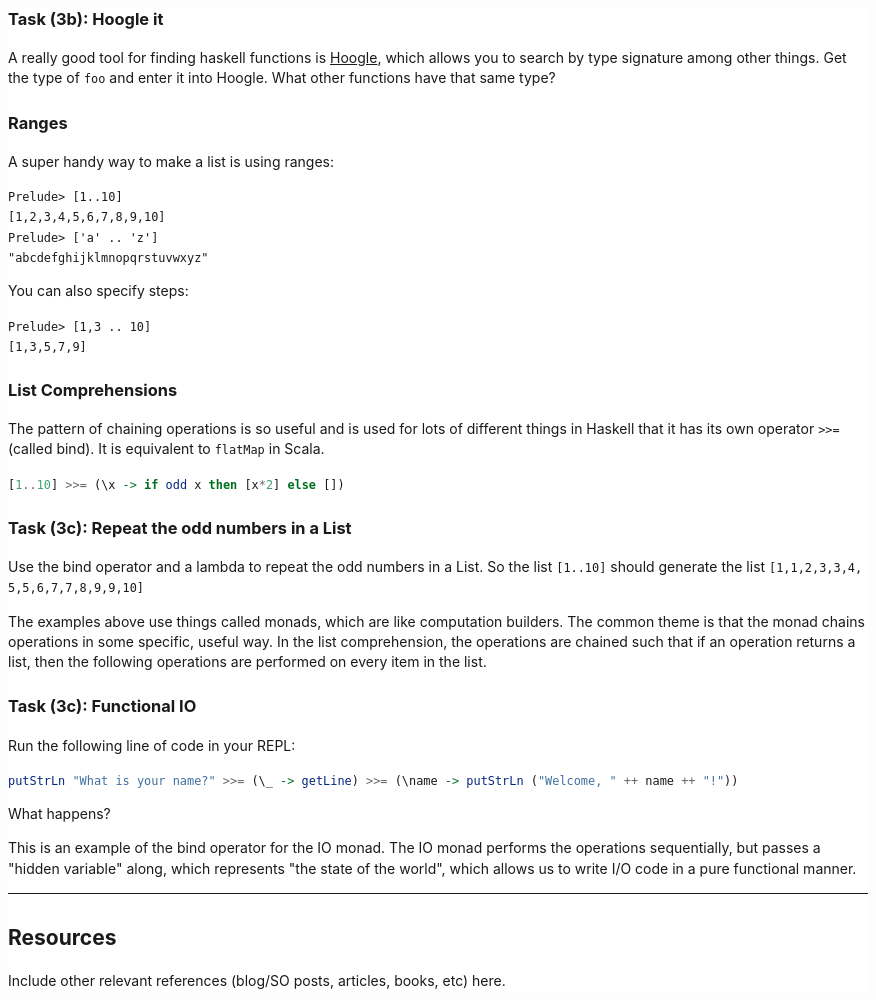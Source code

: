 ### Task (3b): Hoogle it

A really good tool for finding haskell functions is [Hoogle](https://www.haskell.org/hoogle/), which allows you to search by type signature among other things. Get the type of `foo` and enter it into Hoogle. What other functions have that same type?

### Ranges

A super handy way to make a list is using ranges:

```
Prelude> [1..10]
[1,2,3,4,5,6,7,8,9,10]
Prelude> ['a' .. 'z']
"abcdefghijklmnopqrstuvwxyz"
```

You can also specify steps:

```
Prelude> [1,3 .. 10]
[1,3,5,7,9]
```

### List Comprehensions

The pattern of chaining operations is so useful and is used for lots of different things in Haskell that it has its own operator `>>=` (called bind). It is equivalent to `flatMap` in Scala.

```Haskell
[1..10] >>= (\x -> if odd x then [x*2] else [])
```

### Task (3c): Repeat the odd numbers in a List

Use the bind operator and a lambda to repeat the odd numbers in a List. So the list `[1..10]` should generate the list `[1,1,2,3,3,4,5,5,6,7,7,8,9,9,10]`
 
The examples above use things called monads, which are like computation builders. The common theme is that the monad chains operations in some specific, useful way. In the list comprehension, the operations are chained such that if an operation returns a list, then the following operations are performed on every item in the list.

### Task (3c): Functional IO

Run the following line of code in your REPL:

```Haskell
putStrLn "What is your name?" >>= (\_ -> getLine) >>= (\name -> putStrLn ("Welcome, " ++ name ++ "!"))
```
What happens? 

This is an example of the bind operator for the IO monad. The IO monad performs the operations sequentially, but passes a "hidden variable" along, which represents "the state of the world", which allows us to write I/O code in a pure functional manner.




---

## Resources

Include other relevant references (blog/SO posts, articles, books, etc) here.